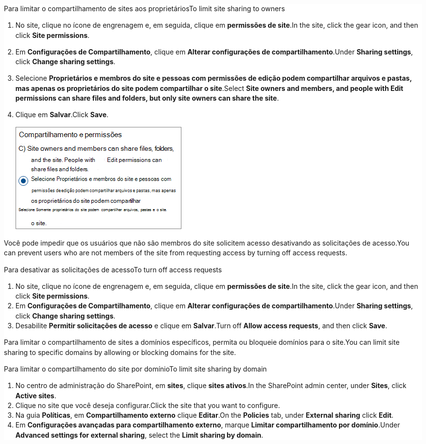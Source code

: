 <span data-ttu-id="7a6a4-172">Para limitar o compartilhamento de sites aos proprietários</span><span class="sxs-lookup"><span data-stu-id="7a6a4-172">To limit site sharing to owners</span></span>
1. <span data-ttu-id="7a6a4-173">No site, clique no ícone de engrenagem e, em seguida, clique em **permissões de site**.</span><span class="sxs-lookup"><span data-stu-id="7a6a4-173">In the site, click the gear icon, and then click **Site permissions**.</span></span>
2. <span data-ttu-id="7a6a4-174">Em **Configurações de Compartilhamento**, clique em **Alterar configurações de compartilhamento**.</span><span class="sxs-lookup"><span data-stu-id="7a6a4-174">Under **Sharing settings**, click **Change sharing settings**.</span></span>
3. <span data-ttu-id="7a6a4-175">Selecione **Proprietários e membros do site e pessoas com permissões de edição podem compartilhar arquivos e pastas, mas apenas os proprietários do site podem compartilhar o site**.</span><span class="sxs-lookup"><span data-stu-id="7a6a4-175">Select **Site owners and members, and people with Edit permissions can share files and folders, but only site owners can share the site**.</span></span>
4. <span data-ttu-id="7a6a4-176">Clique em **Salvar**.</span><span class="sxs-lookup"><span data-stu-id="7a6a4-176">Click **Save**.</span></span>

    ![Captura de tela das configurações de permissões de compartilhamento em um site do SharePoint](../media/sharepoint-site-sharing-permissions-level-two.png)

<span data-ttu-id="7a6a4-178">Você pode impedir que os usuários que não são membros do site solicitem acesso desativando as solicitações de acesso.</span><span class="sxs-lookup"><span data-stu-id="7a6a4-178">You can prevent users who are not members of the site from requesting access by turning off access requests.</span></span>

<span data-ttu-id="7a6a4-179">Para desativar as solicitações de acesso</span><span class="sxs-lookup"><span data-stu-id="7a6a4-179">To turn off access requests</span></span>
1. <span data-ttu-id="7a6a4-180">No site, clique no ícone de engrenagem e, em seguida, clique em **permissões de site**.</span><span class="sxs-lookup"><span data-stu-id="7a6a4-180">In the site, click the gear icon, and then click **Site permissions**.</span></span>
2. <span data-ttu-id="7a6a4-181">Em **Configurações de Compartilhamento**, clique em **Alterar configurações de compartilhamento**.</span><span class="sxs-lookup"><span data-stu-id="7a6a4-181">Under **Sharing settings**, click **Change sharing settings**.</span></span>
3. <span data-ttu-id="7a6a4-182">Desabilite **Permitir solicitações de acesso** e clique em **Salvar**.</span><span class="sxs-lookup"><span data-stu-id="7a6a4-182">Turn off **Allow access requests**, and then click **Save**.</span></span>

<span data-ttu-id="7a6a4-183">Para limitar o compartilhamento de sites a domínios específicos, permita ou bloqueie domínios para o site.</span><span class="sxs-lookup"><span data-stu-id="7a6a4-183">You can limit site sharing to specific domains by allowing or blocking domains for the site.</span></span>

<span data-ttu-id="7a6a4-184">Para limitar o compartilhamento do site por domínio</span><span class="sxs-lookup"><span data-stu-id="7a6a4-184">To limit site sharing by domain</span></span>
1. <span data-ttu-id="7a6a4-185">No centro de administração do SharePoint, em **sites**, clique **sites ativos**.</span><span class="sxs-lookup"><span data-stu-id="7a6a4-185">In the SharePoint admin center, under **Sites**, click **Active sites**.</span></span>
2. <span data-ttu-id="7a6a4-186">Clique no site que você deseja configurar.</span><span class="sxs-lookup"><span data-stu-id="7a6a4-186">Click the site that you want to configure.</span></span>
3. <span data-ttu-id="7a6a4-187">Na guia **Políticas**, em **Compartilhamento externo** clique **Editar**.</span><span class="sxs-lookup"><span data-stu-id="7a6a4-187">On the **Policies** tab, under **External sharing** click **Edit**.</span></span>
4. <span data-ttu-id="7a6a4-188">Em **Configurações avançadas para compartilhamento externo**, marque **Limitar compartilhamento por domínio**.</span><span class="sxs-lookup"><span data-stu-id="7a6a4-188">Under **Advanced settings for external sharing**, select the **Limit sharing by domain**.</span></span>